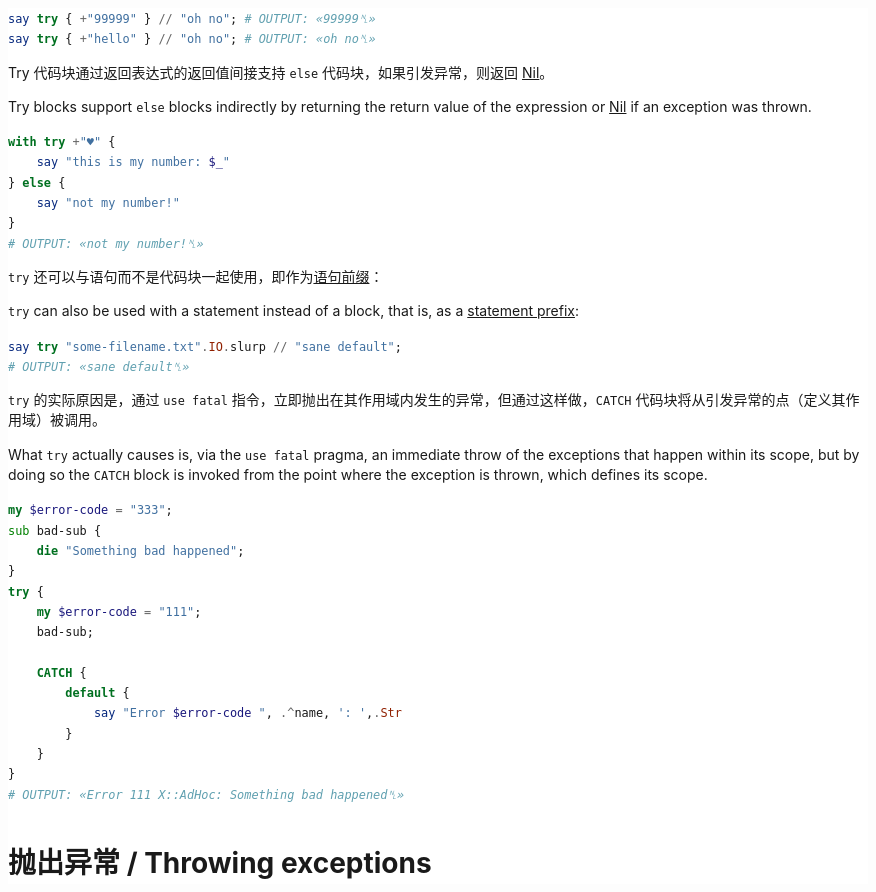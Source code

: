 ```Raku
say try { +"99999" } // "oh no"; # OUTPUT: «99999␤» 
say try { +"hello" } // "oh no"; # OUTPUT: «oh no␤» 
```

Try 代码块通过返回表达式的返回值间接支持 `else` 代码块，如果引发异常，则返回 [Nil](https://docs.raku.org/type/Nil)。

Try blocks support `else` blocks indirectly by returning the return value of the expression or [Nil](https://docs.raku.org/type/Nil) if an exception was thrown.

```Raku
with try +"♥" {
    say "this is my number: $_"
} else {
    say "not my number!"
}
# OUTPUT: «not my number!␤» 
```

`try` 还可以与语句而不是代码块一起使用，即作为[语句前缀](https://docs.raku.org/language/statement-prefixes#try)：

`try` can also be used with a statement instead of a block, that is, as a [statement prefix](https://docs.raku.org/language/statement-prefixes#try):

```Raku
say try "some-filename.txt".IO.slurp // "sane default";
# OUTPUT: «sane default␤» 
```

`try` 的实际原因是，通过 `use fatal` 指令，立即抛出在其作用域内发生的异常，但通过这样做，`CATCH` 代码块将从引发异常的点（定义其作用域）被调用。

What `try` actually causes is, via the `use fatal` pragma, an immediate throw of the exceptions that happen within its scope, but by doing so the `CATCH` block is invoked from the point where the exception is thrown, which defines its scope.

```Raku
my $error-code = "333";
sub bad-sub {
    die "Something bad happened";
}
try {
    my $error-code = "111";
    bad-sub;
 
    CATCH {
        default {
            say "Error $error-code ", .^name, ': ',.Str
        }
    }
}
# OUTPUT: «Error 111 X::AdHoc: Something bad happened␤» 
```

<a id="%E6%8A%9B%E5%87%BA%E5%BC%82%E5%B8%B8--throwing-exceptions"></a>
# 抛出异常 / Throwing exceptions
